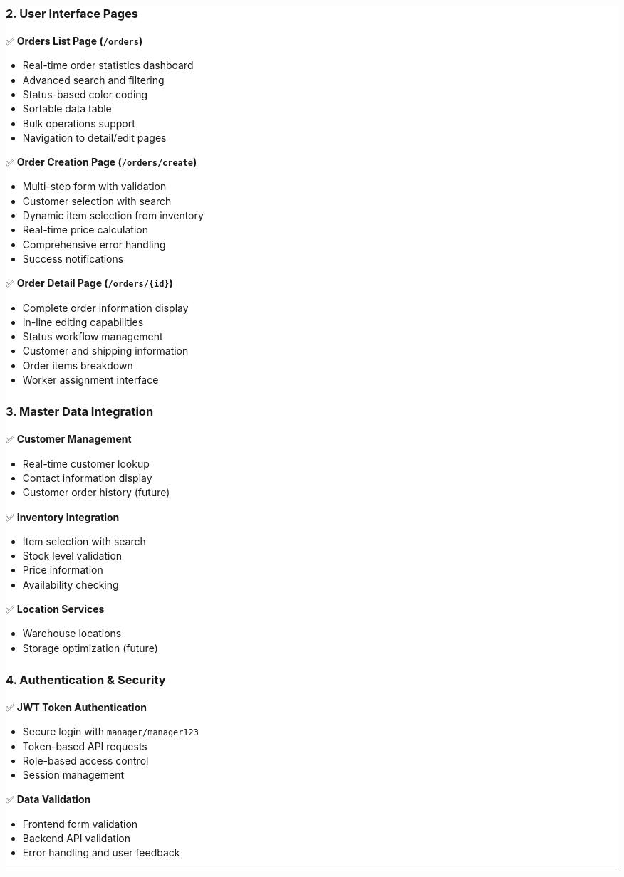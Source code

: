 ### **2. User Interface Pages**

✅ **Orders List Page (`/orders`)**
- Real-time order statistics dashboard
- Advanced search and filtering
- Status-based color coding
- Sortable data table
- Bulk operations support
- Navigation to detail/edit pages

✅ **Order Creation Page (`/orders/create`)**
- Multi-step form with validation
- Customer selection with search
- Dynamic item selection from inventory
- Real-time price calculation
- Comprehensive error handling
- Success notifications

✅ **Order Detail Page (`/orders/{id}`)**
- Complete order information display
- In-line editing capabilities
- Status workflow management
- Customer and shipping information
- Order items breakdown
- Worker assignment interface

### **3. Master Data Integration**

✅ **Customer Management**
- Real-time customer lookup
- Contact information display
- Customer order history (future)

✅ **Inventory Integration**
- Item selection with search
- Stock level validation
- Price information
- Availability checking

✅ **Location Services**
- Warehouse locations
- Storage optimization (future)

### **4. Authentication & Security**

✅ **JWT Token Authentication**
- Secure login with `manager/manager123`
- Token-based API requests
- Role-based access control
- Session management

✅ **Data Validation**
- Frontend form validation
- Backend API validation
- Error handling and user feedback

---